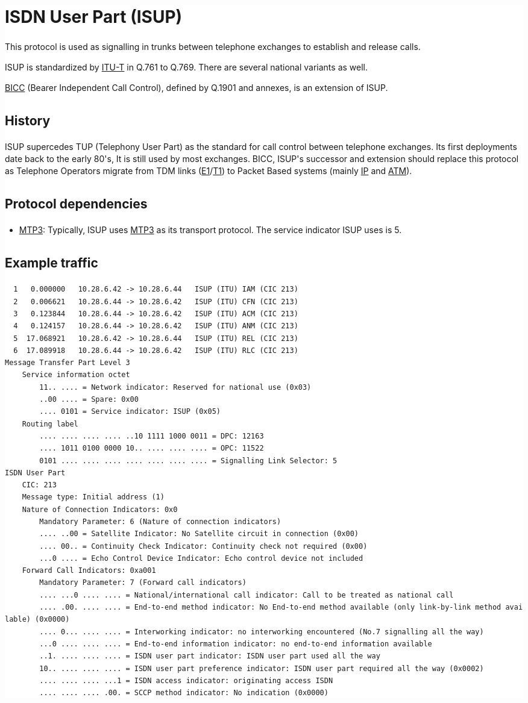 # ISDN User Part (ISUP)

This protocol is used as signalling in trunks between telephone exchanges to establish and release calls.

ISUP is standardized by [ITU-T](/ITU-T) in Q.761 to Q.769. There are several national variants as well.

[BICC](/BICC) (Bearer Independent Call Control), defined by Q.1901 and annexes, is an extension of ISUP.

## History

ISUP supercedes TUP (Telephony User Part) as the standard for call control between telephone exchanges. Its first deployments date back to the early 80's, It is still used by most exchanges. BICC, ISUP's successor and extension should replace this protocol as Telephone Operators migrate from TDM links ([E1](/E1)/[T1](/T1)) to Packet Based systems (mainly [IP](/IP) and [ATM](/ATM)).

## Protocol dependencies

  - [MTP3](/MTP3): Typically, ISUP uses [MTP3](/MTP3) as its transport protocol. The service indicator ISUP uses is 5.

## Example traffic

``` 
  1   0.000000   10.28.6.42 -> 10.28.6.44   ISUP (ITU) IAM (CIC 213)
  2   0.006621   10.28.6.44 -> 10.28.6.42   ISUP (ITU) CFN (CIC 213)
  3   0.123844   10.28.6.44 -> 10.28.6.42   ISUP (ITU) ACM (CIC 213)
  4   0.124157   10.28.6.44 -> 10.28.6.42   ISUP (ITU) ANM (CIC 213)
  5  17.068921   10.28.6.42 -> 10.28.6.44   ISUP (ITU) REL (CIC 213)
  6  17.089918   10.28.6.44 -> 10.28.6.42   ISUP (ITU) RLC (CIC 213)
Message Transfer Part Level 3
    Service information octet
        11.. .... = Network indicator: Reserved for national use (0x03)
        ..00 .... = Spare: 0x00
        .... 0101 = Service indicator: ISUP (0x05)
    Routing label
        .... .... .... .... ..10 1111 1000 0011 = DPC: 12163
        .... 1011 0100 0000 10.. .... .... .... = OPC: 11522
        0101 .... .... .... .... .... .... .... = Signalling Link Selector: 5
ISDN User Part
    CIC: 213
    Message type: Initial address (1)
    Nature of Connection Indicators: 0x0
        Mandatory Parameter: 6 (Nature of connection indicators)
        .... ..00 = Satellite Indicator: No Satellite circuit in connection (0x00)
        .... 00.. = Continuity Check Indicator: Continuity check not required (0x00)
        ...0 .... = Echo Control Device Indicator: Echo control device not included
    Forward Call Indicators: 0xa001
        Mandatory Parameter: 7 (Forward call indicators)
        .... ...0 .... .... = National/international call indicator: Call to be treated as national call
        .... .00. .... .... = End-to-end method indicator: No End-to-end method available (only link-by-link method available) (0x0000)
        .... 0... .... .... = Interworking indicator: no interworking encountered (No.7 signalling all the way)
        ...0 .... .... .... = End-to-end information indicator: no end-to-end information available
        ..1. .... .... .... = ISDN user part indicator: ISDN user part used all the way
        10.. .... .... .... = ISDN user part preference indicator: ISDN user part required all the way (0x0002)
        .... .... .... ...1 = ISDN access indicator: originating access ISDN
        .... .... .... .00. = SCCP method indicator: No indication (0x0000)
```